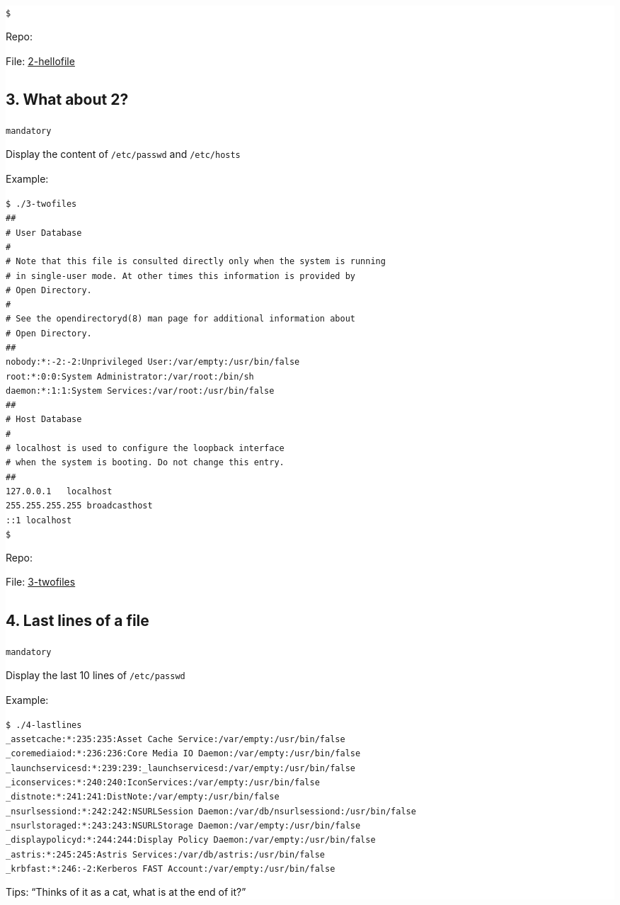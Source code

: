 ```
$
```
Repo:

File: [2-hellofile]()

## 3. What about 2?
`mandatory`

Display the content of `/etc/passwd` and `/etc/hosts`

Example:
```
$ ./3-twofiles
##
# User Database
#
# Note that this file is consulted directly only when the system is running
# in single-user mode. At other times this information is provided by
# Open Directory.
#
# See the opendirectoryd(8) man page for additional information about
# Open Directory.
##
nobody:*:-2:-2:Unprivileged User:/var/empty:/usr/bin/false
root:*:0:0:System Administrator:/var/root:/bin/sh
daemon:*:1:1:System Services:/var/root:/usr/bin/false
##
# Host Database
#
# localhost is used to configure the loopback interface
# when the system is booting. Do not change this entry.
##
127.0.0.1   localhost
255.255.255.255 broadcasthost
::1 localhost
$
```
Repo:

File: [3-twofiles]()
    
## 4. Last lines of a file
`mandatory`

Display the last 10 lines of `/etc/passwd`

Example:
```
$ ./4-lastlines
_assetcache:*:235:235:Asset Cache Service:/var/empty:/usr/bin/false
_coremediaiod:*:236:236:Core Media IO Daemon:/var/empty:/usr/bin/false
_launchservicesd:*:239:239:_launchservicesd:/var/empty:/usr/bin/false
_iconservices:*:240:240:IconServices:/var/empty:/usr/bin/false
_distnote:*:241:241:DistNote:/var/empty:/usr/bin/false
_nsurlsessiond:*:242:242:NSURLSession Daemon:/var/db/nsurlsessiond:/usr/bin/false
_nsurlstoraged:*:243:243:NSURLStorage Daemon:/var/empty:/usr/bin/false
_displaypolicyd:*:244:244:Display Policy Daemon:/var/empty:/usr/bin/false
_astris:*:245:245:Astris Services:/var/db/astris:/usr/bin/false
_krbfast:*:246:-2:Kerberos FAST Account:/var/empty:/usr/bin/false
```
Tips: “Thinks of it as a cat, what is at the end of it?”
